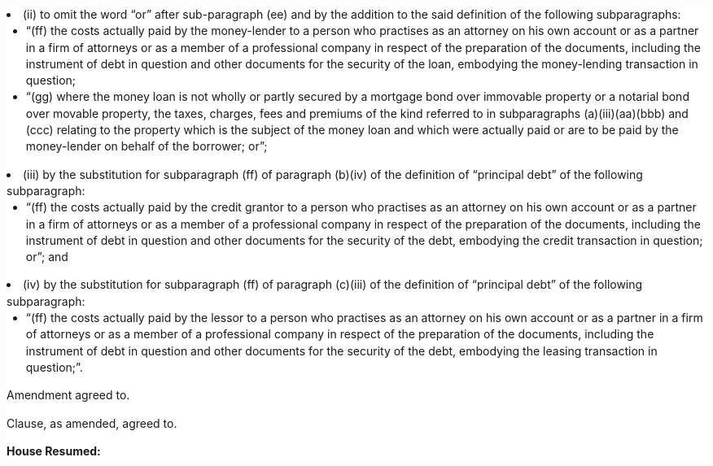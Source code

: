 <li>(ii) to omit the word &#x201C;or&#x201D; after sub-paragraph (ee) and by the addition to the said definition of the following subparagraphs:

<ul>

<li>&#x201C;(ff) the costs actually paid by the money-lender to a person who practises as an attorney on his own account or as a partner in a firm of attorneys or as a member of a professional company in respect of the preparation of the documents, including the instrument of debt in question and other documents for the security of the loan, embodying the money-lending transaction in question;</li>

<li>&#x201C;(gg) where the money loan is not wholly or partly secured by a mortgage bond over immovable property or a notarial bond over movable property, the taxes, charges, fees and premiums of the kind referred to in subparagraphs (a)(iii)(aa)(bbb) and (ccc) relating to the property which is the subject of the money loan and which were actually paid or are to be paid by the money-lender on behalf of the borrower; or&#x201D;;</li>

</ul>

</li>

<li>(iii) by the substitution for subparagraph (ff) of paragraph (b)(iv) of the definition of &#x201C;principal debt&#x201D; of the following subparagraph:

<ul>

<li>&#x201C;(ff) the costs actually paid by the credit grantor to a person who practises as an attorney on his own account or as a partner in a firm of attorneys or as a member of a professional company in respect of the preparation of the documents, including the instrument of debt in question and other documents for the security of the debt, embodying the credit transaction in question; or&#x201D;; and</li>

</ul>

</li>

<li>(iv) by the substitution for subparagraph (ff) of paragraph (c)(iii) of the definition of &#x201C;principal debt&#x201D; of the following subparagraph:

<ul>

<li><span class="col_3177-3178" refersTo="page_0460"/>&#x201C;(ff) the costs actually paid by the lessor to a person who practises as an attorney on his own account or as a partner in a firm of attorneys or as a member of a professional company in respect of the preparation of the documents, including the instrument of debt in question and other documents for the security of the debt, embodying the leasing transaction in question;&#x201D;.</li>

</ul>

</li>

</ol></li>

</ol>

<p>Amendment agreed to.</p>

<p>Clause, as amended, agreed to.</p>

<p><b>House Resumed:</b></p>
